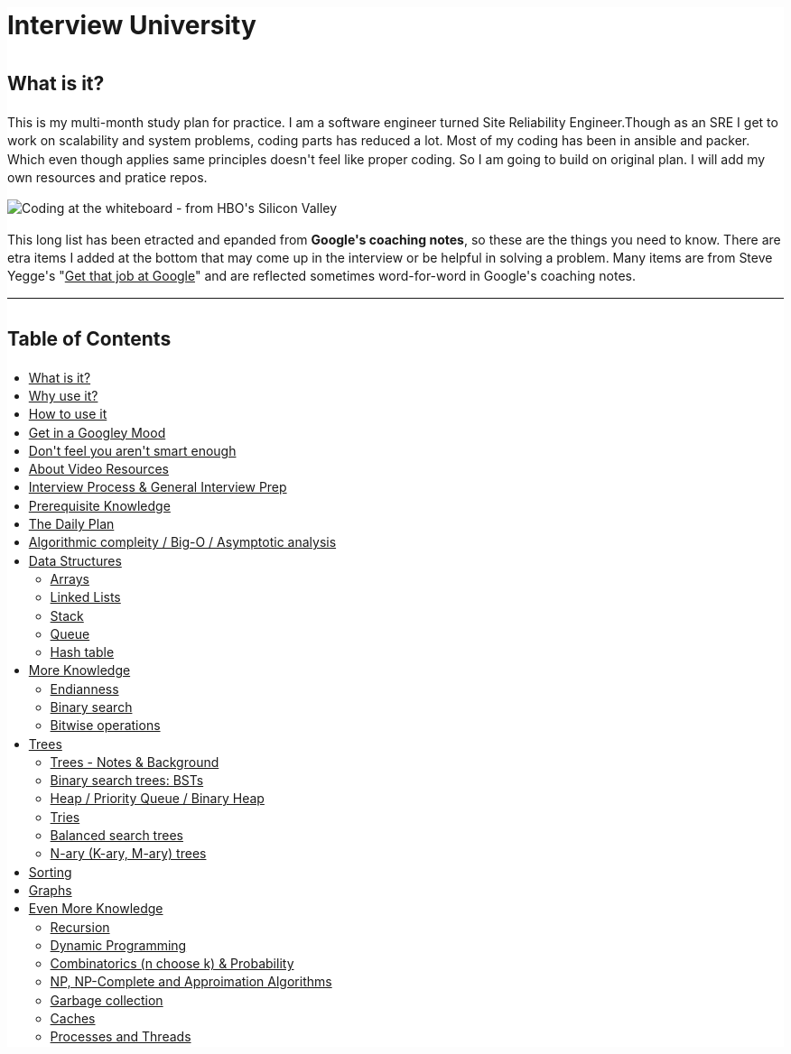 # Interview University


## What is it?

This is my multi-month study plan for practice.
I am a software engineer turned Site Reliability Engineer.Though as an SRE I get to work on scalability and system problems, coding parts has reduced a lot. Most of my coding has been in ansible and packer. Which even though applies same principles doesn't feel like proper coding.
So I am going to build on original plan. I will add my own resources and pratice repos.

![Coding at the whiteboard - from HBO's Silicon Valley](https://dng5l3qzreal6.cloudfront.net/2016/Aug/coding_board_small-1470866369118.jpg)

This long list has been etracted and epanded from **Google's coaching notes**, so these are the things you need to know.
There are etra items I added at the bottom that may come up in the interview or be helpful in solving a problem. Many items are from
Steve Yegge's "[Get that job at Google](http://steve-yegge.blogspot.com/2008/03/get-that-job-at-google.html)" and are reflected
sometimes word-for-word in Google's coaching notes.

---

## Table of Contents

- [What is it?](#what-is-it)
- [Why use it?](#why-use-it)
- [How to use it](#how-to-use-it)
- [Get in a Googley Mood](#get-in-a-googley-mood)
- [Don't feel you aren't smart enough](#dont-feel-you-arent-smart-enough)
- [About Video Resources](#about-video-resources)
- [Interview Process & General Interview Prep](#interview-process--general-interview-prep)
- [Prerequisite Knowledge](#prerequisite-knowledge)
- [The Daily Plan](#the-daily-plan)
- [Algorithmic compleity / Big-O / Asymptotic analysis](#algorithmic-compleity--big-o--asymptotic-analysis)
- [Data Structures](#data-structures)
    - [Arrays](#arrays)
    - [Linked Lists](#linked-lists)
    - [Stack](#stack)
    - [Queue](#queue)
    - [Hash table](#hash-table)
- [More Knowledge](#more-knowledge)
    - [Endianness](#endianness)
    - [Binary search](#binary-search)
    - [Bitwise operations](#bitwise-operations)
- [Trees](#trees)
    - [Trees - Notes & Background](#trees---notes--background)
    - [Binary search trees: BSTs](#binary-search-trees-bsts)
    - [Heap / Priority Queue / Binary Heap](#heap--priority-queue--binary-heap)
    - [Tries](#tries)
    - [Balanced search trees](#balanced-search-trees)
    - [N-ary (K-ary, M-ary) trees](#n-ary-k-ary-m-ary-trees)
- [Sorting](#sorting)
- [Graphs](#graphs)
- [Even More Knowledge](#even-more-knowledge)
    - [Recursion](#recursion)
    - [Dynamic Programming](#dynamic-programming)
    - [Combinatorics (n choose k) & Probability](#combinatorics-n-choose-k--probability)
    - [NP, NP-Complete and Approimation Algorithms](#np-np-complete-and-approimation-algorithms)
    - [Garbage collection](#garbage-collection)
    - [Caches](#caches)
    - [Processes and Threads](#processes-and-threads)